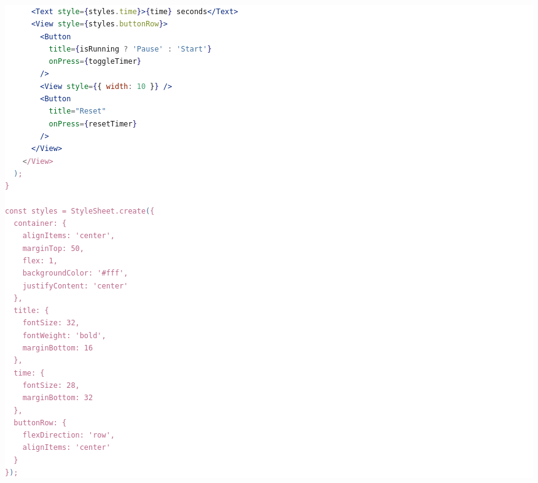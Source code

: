 ```jsx
      <Text style={styles.time}>{time} seconds</Text>
      <View style={styles.buttonRow}>
        <Button
          title={isRunning ? 'Pause' : 'Start'}
          onPress={toggleTimer}
        />
        <View style={{ width: 10 }} />
        <Button
          title="Reset"
          onPress={resetTimer}
        />
      </View>
    </View>
  );
}

const styles = StyleSheet.create({
  container: {
    alignItems: 'center',
    marginTop: 50,
    flex: 1,
    backgroundColor: '#fff',
    justifyContent: 'center'
  },
  title: {
    fontSize: 32,
    fontWeight: 'bold',
    marginBottom: 16
  },
  time: {
    fontSize: 28,
    marginBottom: 32
  },
  buttonRow: {
    flexDirection: 'row',
    alignItems: 'center'
  }
});

```